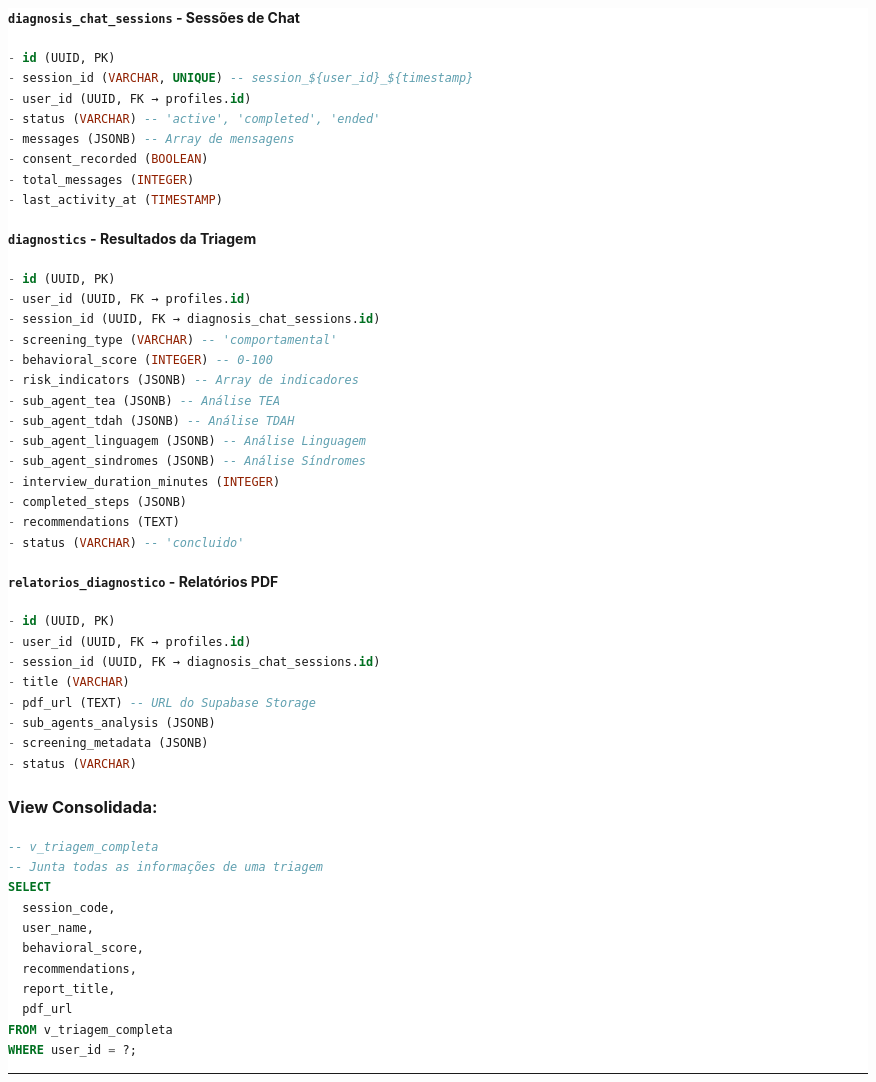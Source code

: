 #### **`diagnosis_chat_sessions`** - Sessões de Chat
```sql
- id (UUID, PK)
- session_id (VARCHAR, UNIQUE) -- session_${user_id}_${timestamp}
- user_id (UUID, FK → profiles.id)
- status (VARCHAR) -- 'active', 'completed', 'ended'
- messages (JSONB) -- Array de mensagens
- consent_recorded (BOOLEAN)
- total_messages (INTEGER)
- last_activity_at (TIMESTAMP)
```

#### **`diagnostics`** - Resultados da Triagem
```sql
- id (UUID, PK)
- user_id (UUID, FK → profiles.id)
- session_id (UUID, FK → diagnosis_chat_sessions.id)
- screening_type (VARCHAR) -- 'comportamental'
- behavioral_score (INTEGER) -- 0-100
- risk_indicators (JSONB) -- Array de indicadores
- sub_agent_tea (JSONB) -- Análise TEA
- sub_agent_tdah (JSONB) -- Análise TDAH
- sub_agent_linguagem (JSONB) -- Análise Linguagem
- sub_agent_sindromes (JSONB) -- Análise Síndromes
- interview_duration_minutes (INTEGER)
- completed_steps (JSONB)
- recommendations (TEXT)
- status (VARCHAR) -- 'concluido'
```

#### **`relatorios_diagnostico`** - Relatórios PDF
```sql
- id (UUID, PK)
- user_id (UUID, FK → profiles.id)
- session_id (UUID, FK → diagnosis_chat_sessions.id)
- title (VARCHAR)
- pdf_url (TEXT) -- URL do Supabase Storage
- sub_agents_analysis (JSONB)
- screening_metadata (JSONB)
- status (VARCHAR)
```

### **View Consolidada:**
```sql
-- v_triagem_completa
-- Junta todas as informações de uma triagem
SELECT 
  session_code,
  user_name,
  behavioral_score,
  recommendations,
  report_title,
  pdf_url
FROM v_triagem_completa 
WHERE user_id = ?;
```

---